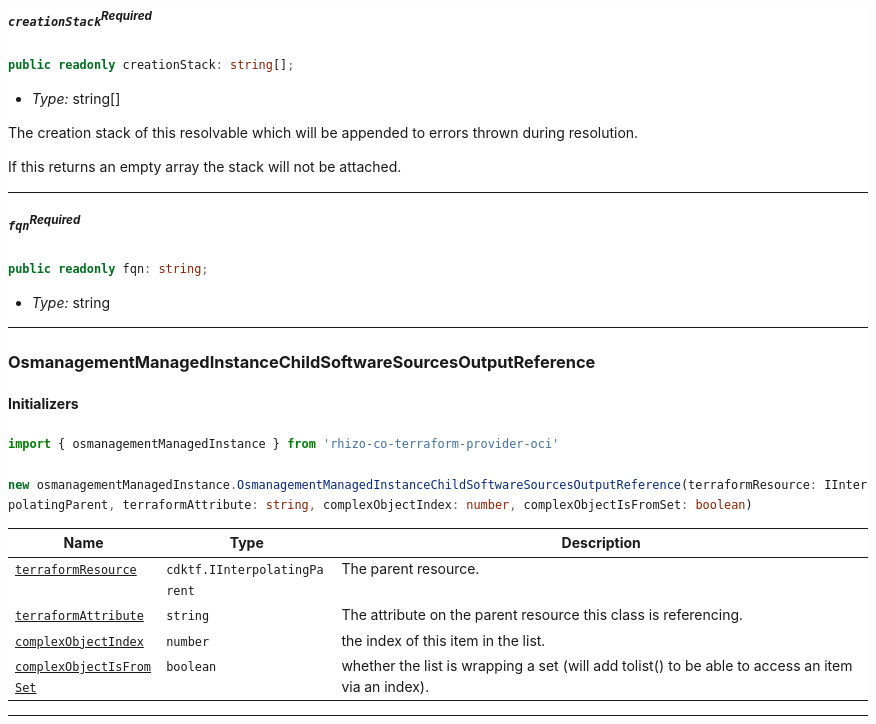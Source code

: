 
##### `creationStack`<sup>Required</sup> <a name="creationStack" id="rhizo-co-terraform-provider-oci.osmanagementManagedInstance.OsmanagementManagedInstanceChildSoftwareSourcesList.property.creationStack"></a>

```typescript
public readonly creationStack: string[];
```

- *Type:* string[]

The creation stack of this resolvable which will be appended to errors thrown during resolution.

If this returns an empty array the stack will not be attached.

---

##### `fqn`<sup>Required</sup> <a name="fqn" id="rhizo-co-terraform-provider-oci.osmanagementManagedInstance.OsmanagementManagedInstanceChildSoftwareSourcesList.property.fqn"></a>

```typescript
public readonly fqn: string;
```

- *Type:* string

---


### OsmanagementManagedInstanceChildSoftwareSourcesOutputReference <a name="OsmanagementManagedInstanceChildSoftwareSourcesOutputReference" id="rhizo-co-terraform-provider-oci.osmanagementManagedInstance.OsmanagementManagedInstanceChildSoftwareSourcesOutputReference"></a>

#### Initializers <a name="Initializers" id="rhizo-co-terraform-provider-oci.osmanagementManagedInstance.OsmanagementManagedInstanceChildSoftwareSourcesOutputReference.Initializer"></a>

```typescript
import { osmanagementManagedInstance } from 'rhizo-co-terraform-provider-oci'

new osmanagementManagedInstance.OsmanagementManagedInstanceChildSoftwareSourcesOutputReference(terraformResource: IInterpolatingParent, terraformAttribute: string, complexObjectIndex: number, complexObjectIsFromSet: boolean)
```

| **Name** | **Type** | **Description** |
| --- | --- | --- |
| <code><a href="#rhizo-co-terraform-provider-oci.osmanagementManagedInstance.OsmanagementManagedInstanceChildSoftwareSourcesOutputReference.Initializer.parameter.terraformResource">terraformResource</a></code> | <code>cdktf.IInterpolatingParent</code> | The parent resource. |
| <code><a href="#rhizo-co-terraform-provider-oci.osmanagementManagedInstance.OsmanagementManagedInstanceChildSoftwareSourcesOutputReference.Initializer.parameter.terraformAttribute">terraformAttribute</a></code> | <code>string</code> | The attribute on the parent resource this class is referencing. |
| <code><a href="#rhizo-co-terraform-provider-oci.osmanagementManagedInstance.OsmanagementManagedInstanceChildSoftwareSourcesOutputReference.Initializer.parameter.complexObjectIndex">complexObjectIndex</a></code> | <code>number</code> | the index of this item in the list. |
| <code><a href="#rhizo-co-terraform-provider-oci.osmanagementManagedInstance.OsmanagementManagedInstanceChildSoftwareSourcesOutputReference.Initializer.parameter.complexObjectIsFromSet">complexObjectIsFromSet</a></code> | <code>boolean</code> | whether the list is wrapping a set (will add tolist() to be able to access an item via an index). |

---